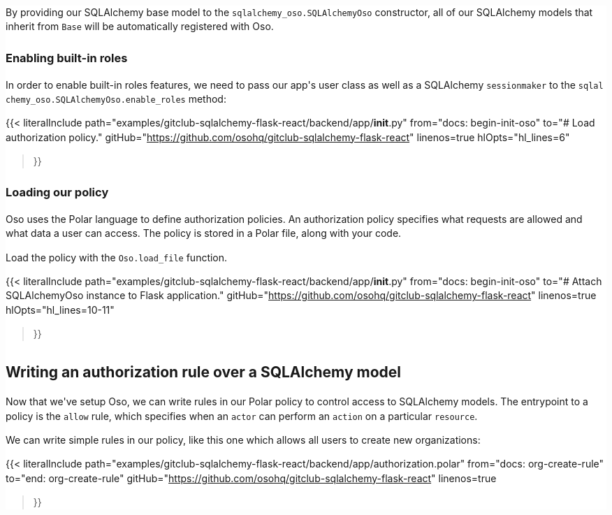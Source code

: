 By providing our SQLAlchemy base model to the `sqlalchemy_oso.SQLAlchemyOso`
constructor, all of our SQLAlchemy models that inherit from `Base` will be
automatically registered with Oso.

### Enabling built-in roles

In order to enable built-in roles features, we need to pass our app's user
class as well as a SQLAlchemy `sessionmaker` to the
`sqlalchemy_oso.SQLAlchemyOso.enable_roles` method:

{{< literalInclude
    path="examples/gitclub-sqlalchemy-flask-react/backend/app/__init__.py"
    from="docs: begin-init-oso"
    to="# Load authorization policy."
    gitHub="https://github.com/osohq/gitclub-sqlalchemy-flask-react"
    linenos=true
    hlOpts="hl_lines=6"
>}}

### Loading our policy

Oso uses the Polar language to define authorization policies. An
authorization policy specifies what requests are allowed and what data a
user can access. The policy is stored in a Polar file, along with your
code.

Load the policy with the `Oso.load_file` function.

{{< literalInclude
    path="examples/gitclub-sqlalchemy-flask-react/backend/app/__init__.py"
    from="docs: begin-init-oso"
    to="# Attach SQLAlchemyOso instance to Flask application."
    gitHub="https://github.com/osohq/gitclub-sqlalchemy-flask-react"
    linenos=true
    hlOpts="hl_lines=10-11"
>}}


## Writing an authorization rule over a SQLAlchemy model

Now that we've setup Oso, we can write rules in our Polar policy to
control access to SQLAlchemy models. The entrypoint
to a policy is the `allow` rule, which specifies when an `actor` can
perform an `action` on a particular `resource`.

We can write simple rules in our policy, like this one which allows all
users to create new organizations:

{{< literalInclude
    path="examples/gitclub-sqlalchemy-flask-react/backend/app/authorization.polar"
    from="docs: org-create-rule"
    to="end: org-create-rule"
    gitHub="https://github.com/osohq/gitclub-sqlalchemy-flask-react"
    linenos=true
>}}
